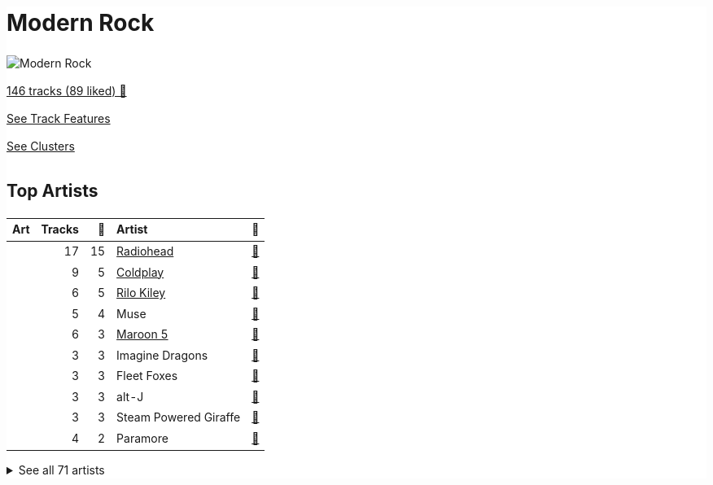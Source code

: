 # Modern Rock


<img src="https://mosaic.scdn.co/640/ab67616d00001e02028c3bb4b81ee71dd73d1596ab67616d00001e025675e83f707f1d7271e5cf8aab67616d00001e027948eec521c67e76cafe30a0ab67616d00001e02c985bcc18dd81da80839e5a9" alt="Modern Rock" width="100" />

[146 tracks (89 liked) 🔗](https://open.spotify.com/playlist/1PjJceUCPGCW1uMWAs5dMe)

[See Track Features](audio_features.md)

[See Clusters](clusters/overview.md)

## Top Artists

| Art | Tracks | 💚 | Artist | 🔗 |
|:---|---:|---:|:---|:---|
| <img src="https://i.scdn.co/image/ab6761610000e5eba03696716c9ee605006047fd" alt="" width="50" /> | 17 | 15 | [Radiohead](../../artists/radiohead/overview.md) | [🔗](https://open.spotify.com/artist/4Z8W4fKeB5YxbusRsdQVPb) |
| <img src="https://i.scdn.co/image/ab6761610000e5ebc878d7a8f8299a3a09e29fb6" alt="" width="50" /> | 9 | 5 | [Coldplay](../../artists/coldplay/overview.md) | [🔗](https://open.spotify.com/artist/4gzpq5DPGxSnKTe4SA8HAU) |
| <img src="https://i.scdn.co/image/7b2813bb4afb38f0dab9470a514091fc4ef6b1a1" alt="" width="50" /> | 6 | 5 | [Rilo Kiley](../../artists/rilo_kiley/overview.md) | [🔗](https://open.spotify.com/artist/2cevwbv7ISD92VMNLYLHZA) |
| <img src="https://i.scdn.co/image/ab6761610000e5eb0accbbe13e1aa147dd27671c" alt="" width="50" /> | 5 | 4 | Muse | [🔗](https://open.spotify.com/artist/12Chz98pHFMPJEknJQMWvI) |
| <img src="https://i.scdn.co/image/ab6761610000e5ebf8349dfb619a7f842242de77" alt="" width="50" /> | 6 | 3 | [Maroon 5](../../artists/maroon_5/overview.md) | [🔗](https://open.spotify.com/artist/04gDigrS5kc9YWfZHwBETP) |
| <img src="https://i.scdn.co/image/ab6761610000e5ebab47d8dae2b24f5afe7f9d38" alt="" width="50" /> | 3 | 3 | Imagine Dragons | [🔗](https://open.spotify.com/artist/53XhwfbYqKCa1cC15pYq2q) |
| <img src="https://i.scdn.co/image/ab6761610000e5eb7d2e812e63d6df77ee087b47" alt="" width="50" /> | 3 | 3 | Fleet Foxes | [🔗](https://open.spotify.com/artist/4EVpmkEwrLYEg6jIsiPMIb) |
| <img src="https://i.scdn.co/image/ab6761610000e5eb3fb5214e667e278a20878a6b" alt="" width="50" /> | 3 | 3 | alt-J | [🔗](https://open.spotify.com/artist/3XHO7cRUPCLOr6jwp8vsx5) |
| <img src="https://i.scdn.co/image/ab6761610000e5eb1b9743970d802c36233125b3" alt="" width="50" /> | 3 | 3 | Steam Powered Giraffe | [🔗](https://open.spotify.com/artist/1yqs45BSh7457Flyhmdv7f) |
| <img src="https://i.scdn.co/image/ab6761610000e5ebb10c34546a4ca2d7faeb8865" alt="" width="50" /> | 4 | 2 | Paramore | [🔗](https://open.spotify.com/artist/74XFHRwlV6OrjEM0A2NCMF) |


<details><summary>See all 71 artists</summary></details>

